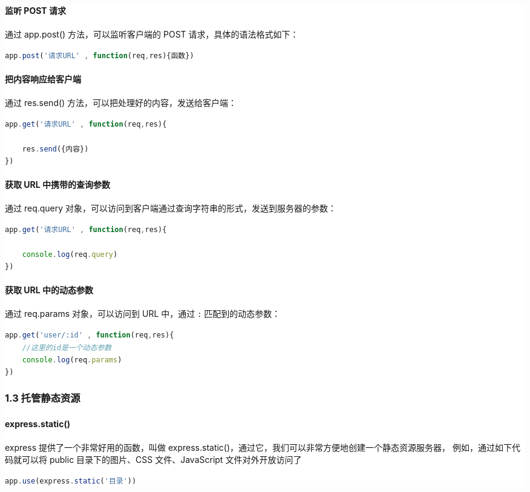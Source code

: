 

#### 监听 POST 请求

通过 app.post() 方法，可以监听客户端的 POST 请求，具体的语法格式如下：

```js
app.post('请求URL' , function(req,res){函数})
```



#### 把内容响应给客户端

通过 res.send() 方法，可以把处理好的内容，发送给客户端：

```js
app.get('请求URL' , function(req,res){
    
    res.send({内容})
})
```





#### 获取 URL 中携带的查询参数

通过 req.query 对象，可以访问到客户端通过查询字符串的形式，发送到服务器的参数：

```js
app.get('请求URL' , function(req,res){
    
    console.log(req.query)
})
```



#### 获取 URL 中的动态参数

通过 req.params 对象，可以访问到 URL 中，通过 `:` 匹配到的动态参数：

```js
app.get('user/:id' , function(req,res){
    //这里的id是一个动态参数
    console.log(req.params)
})
```





### 1.3 托管静态资源

#### express.static()

express 提供了一个非常好用的函数，叫做 express.static()，通过它，我们可以非常方便地创建一个静态资源服务器，
例如，通过如下代码就可以将 public 目录下的图片、CSS 文件、JavaScript 文件对外开放访问了

```js
app.use(express.static('目录'))
```
